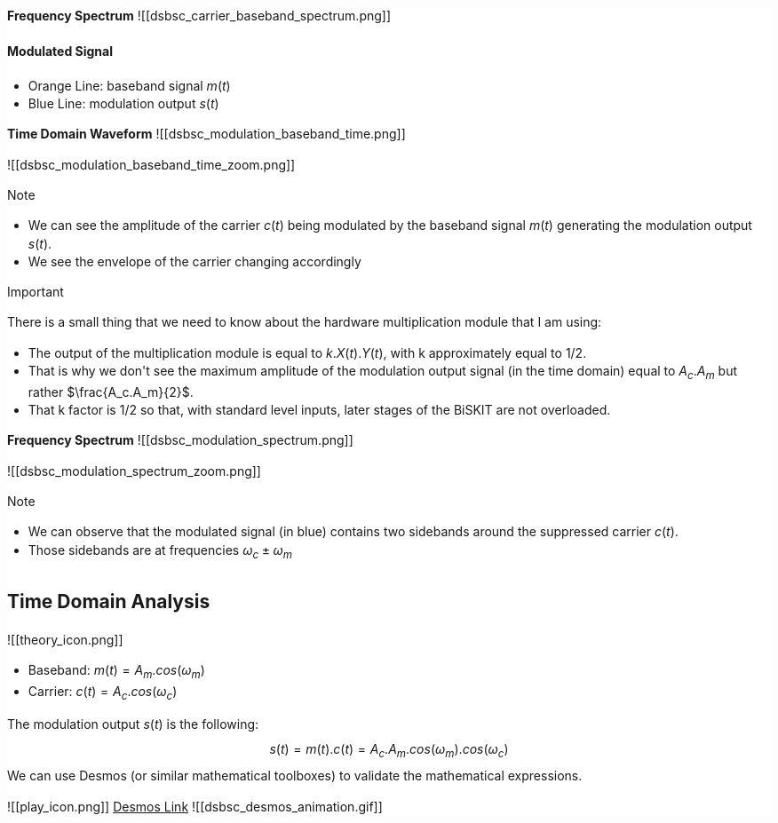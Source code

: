 **Frequency Spectrum**
![[dsbsc_carrier_baseband_spectrum.png]]


#### Modulated Signal

- Orange Line: baseband signal $m(t)$
- Blue Line: modulation output $s(t)$

**Time Domain Waveform**
![[dsbsc_modulation_baseband_time.png]]

![[dsbsc_modulation_baseband_time_zoom.png]]

> [!note] 
> - We can see the amplitude of the carrier $c(t)$ being modulated by the baseband signal $m(t)$ generating the modulation output $s(t)$.
> - We see the envelope of the carrier changing accordingly

> [!important] 
> There is a small thing that we need to know about the hardware multiplication module that I am using:
> - The output of the multiplication module is equal to $k.X(t).Y(t)$, with k approximately equal to 1/2.
> - That is why we don't see the maximum amplitude of the modulation output signal (in the time domain) equal to $A_c.A_m$ but rather $\frac{A_c.A_m}{2}$.
> - That k factor is 1/2 so that, with standard level inputs, later stages of the BiSKIT are not overloaded.

**Frequency Spectrum**
![[dsbsc_modulation_spectrum.png]]

![[dsbsc_modulation_spectrum_zoom.png]]

> [!note] 
>- We can observe that the modulated signal (in blue) contains two sidebands around the suppressed carrier $c(t)$.
>- Those sidebands are at frequencies $\omega_c \pm \omega_m$

## Time Domain Analysis

![[theory_icon.png]]

- Baseband: $m(t)=A_m.cos(\omega_m)$
- Carrier: $c(t)=A_c.cos(\omega_c)$

The modulation output $s(t)$ is the following:
$$s(t)=m(t).c(t)=A_c.A_m.cos(\omega_m).cos(\omega_c)$$
We can use Desmos (or similar mathematical toolboxes) to validate the mathematical expressions.

![[play_icon.png]] [Desmos Link](https://www.desmos.com/calculator/shjnvkjvl2)
![[dsbsc_desmos_animation.gif]]

